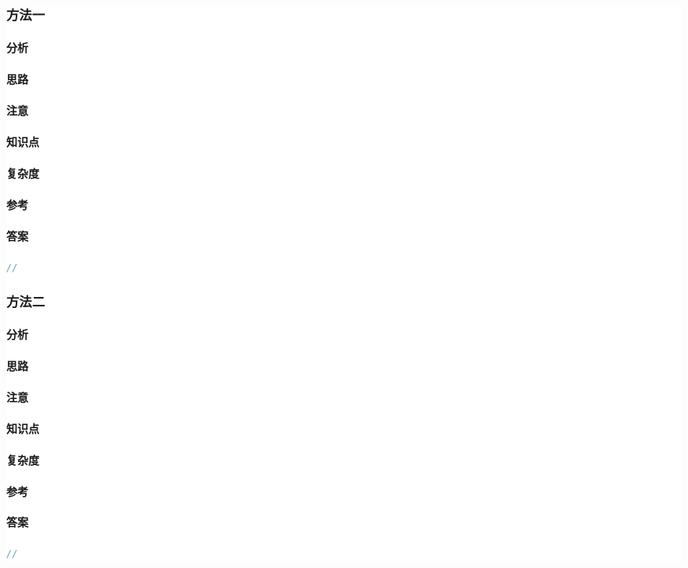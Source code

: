 
### 方法一

#### 分析

#### 思路

#### 注意

#### 知识点

#### 复杂度

#### 参考

#### 答案

```cpp
//
```


### 方法二

#### 分析

#### 思路

#### 注意

#### 知识点

#### 复杂度

#### 参考

#### 答案

```cpp
//
```


